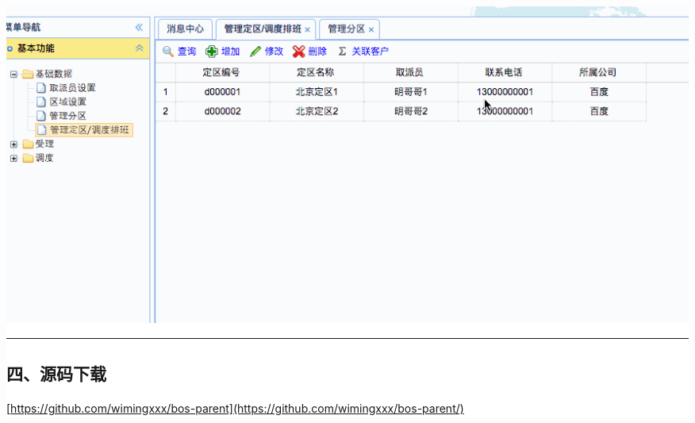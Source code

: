 ![](../IMAGE/35/1.gif)


----

## 四、源码下载

[https://github.com/wimingxxx/bos-parent](https://github.com/wimingxxx/bos-parent/)